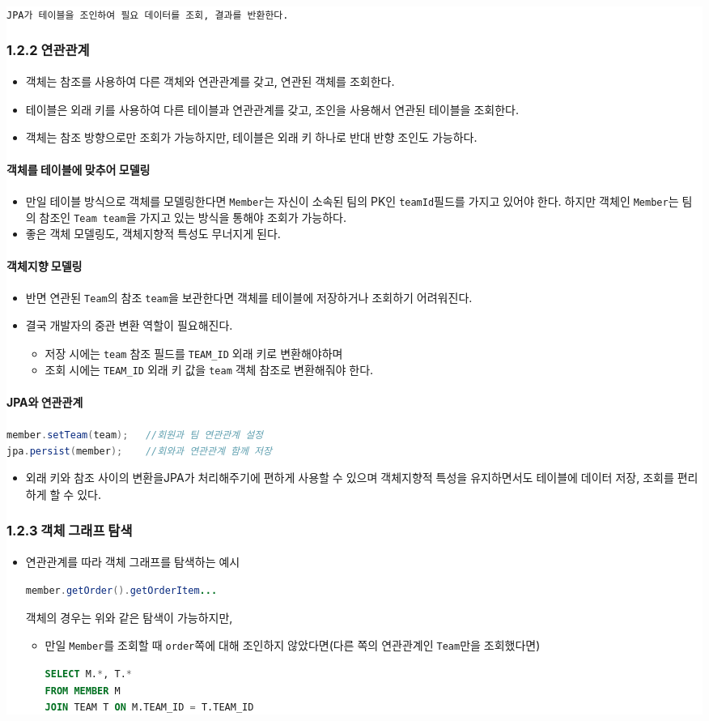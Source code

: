     JPA가 테이블을 조인하여 필요 데이터를 조회, 결과를 반환한다.



### 1.2.2 연관관계

- 객체는 참조를 사용하여 다른 객체와 연관관계를 갖고, 연관된 객체를 조회한다.
- 테이블은 외래 키를 사용하여 다른 테이블과 연관관계를 갖고, 조인을 사용해서 연관된 테이블을 조회한다.

- 객체는 참조 방향으로만 조회가 가능하지만, 테이블은 외래 키 하나로 반대 반향 조인도 가능하다.



#### 객체를 테이블에 맞추어 모델링

- 만일 테이블 방식으로 객체를 모델링한다면
  `Member`는 자신이 소속된 팀의 PK인 `teamId`필드를 가지고 있어야 한다. 하지만 객체인 `Member`는 팀의 참조인 `Team team`을 가지고 있는 방식을 통해야 조회가 가능하다.
- 좋은 객체 모델링도, 객체지향적 특성도 무너지게 된다.



#### 객체지향 모델링

- 반면 연관된 `Team`의 참조 `team`을 보관한다면
  객체를 테이블에 저장하거나 조회하기 어려워진다.

- 결국 개발자의 중관 변환 역할이 필요해진다.
  - 저장 시에는 `team` 참조 필드를 `TEAM_ID` 외래 키로 변환해야하며
  - 조회 시에는 `TEAM_ID` 외래 키 값을 `team` 객체 참조로 변환해줘야 한다.



#### JPA와 연관관계

```java
member.setTeam(team);	//회원과 팀 연관관계 설정
jpa.persist(member);	//회와과 연관관계 함께 저장
```

- 외래 키와 참조 사이의 변환을JPA가 처리해주기에 편하게 사용할 수 있으며
  객체지향적 특성을 유지하면서도 테이블에 데이터 저장, 조회를 편리하게 할 수 있다.



### 1.2.3 객체 그래프 탐색

- 연관관계를 따라 객체 그래프를 탐색하는 예시

  ```java
  member.getOrder().getOrderItem...
  ```

  객체의 경우는 위와 같은 탐색이 가능하지만,

  - 만일 `Member`를 조회할 때 `order`쪽에 대해 조인하지 않았다면(다른 쪽의 연관관계인 `Team`만을 조회했다면)

    ```sql
    SELECT M.*, T.*
    FROM MEMBER M
    JOIN TEAM T ON M.TEAM_ID = T.TEAM_ID
    ```
